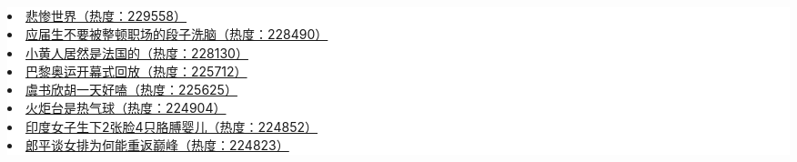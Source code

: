 <li>
<a href="https://s.weibo.com/weibo?q=%23%E6%82%B2%E6%83%A8%E4%B8%96%E7%95%8C%23" target="weibo">
悲惨世界（热度：229558）
</a>
</li>

<li>
<a href="https://s.weibo.com/weibo?q=%23%E5%BA%94%E5%B1%8A%E7%94%9F%E4%B8%8D%E8%A6%81%E8%A2%AB%E6%95%B4%E9%A1%BF%E8%81%8C%E5%9C%BA%E7%9A%84%E6%AE%B5%E5%AD%90%E6%B4%97%E8%84%91%23" target="weibo">
应届生不要被整顿职场的段子洗脑（热度：228490）
</a>
</li>

<li>
<a href="https://s.weibo.com/weibo?q=%23%E5%B0%8F%E9%BB%84%E4%BA%BA%E5%B1%85%E7%84%B6%E6%98%AF%E6%B3%95%E5%9B%BD%E7%9A%84%23" target="weibo">
小黄人居然是法国的（热度：228130）
</a>
</li>

<li>
<a href="https://s.weibo.com/weibo?q=%23%E5%B7%B4%E9%BB%8E%E5%A5%A5%E8%BF%90%E5%BC%80%E5%B9%95%E5%BC%8F%E5%9B%9E%E6%94%BE%23" target="weibo">
巴黎奥运开幕式回放（热度：225712）
</a>
</li>

<li>
<a href="https://s.weibo.com/weibo?q=%23%E8%99%9E%E4%B9%A6%E6%AC%A3%E8%83%A1%E4%B8%80%E5%A4%A9%E5%A5%BD%E5%97%91%23" target="weibo">
虞书欣胡一天好嗑（热度：225625）
</a>
</li>

<li>
<a href="https://s.weibo.com/weibo?q=%23%E7%81%AB%E7%82%AC%E5%8F%B0%E6%98%AF%E7%83%AD%E6%B0%94%E7%90%83%23" target="weibo">
火炬台是热气球（热度：224904）
</a>
</li>

<li>
<a href="https://s.weibo.com/weibo?q=%23%E5%8D%B0%E5%BA%A6%E5%A5%B3%E5%AD%90%E7%94%9F%E4%B8%8B2%E5%BC%A0%E8%84%B84%E5%8F%AA%E8%83%B3%E8%86%8A%E5%A9%B4%E5%84%BF%23" target="weibo">
印度女子生下2张脸4只胳膊婴儿（热度：224852）
</a>
</li>

<li>
<a href="https://s.weibo.com/weibo?q=%23%E9%83%8E%E5%B9%B3%E8%B0%88%E5%A5%B3%E6%8E%92%E4%B8%BA%E4%BD%95%E8%83%BD%E9%87%8D%E8%BF%94%E5%B7%85%E5%B3%B0%23" target="weibo">
郎平谈女排为何能重返巅峰（热度：224823）
</a>
</li>

